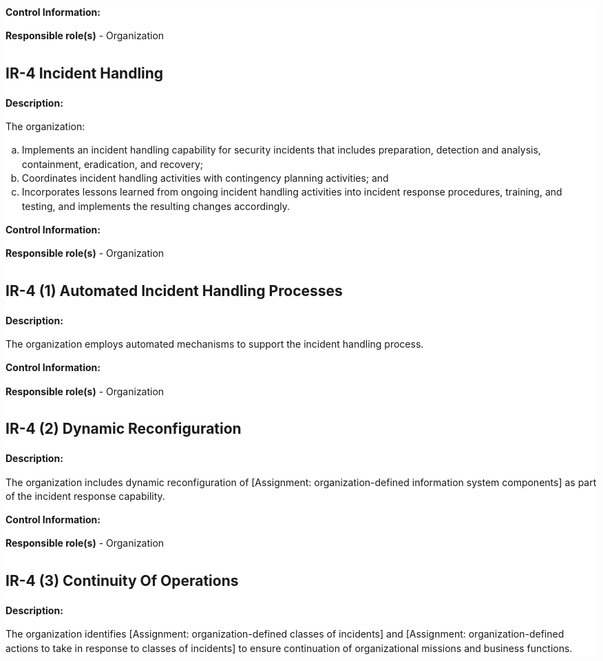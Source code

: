 **Control Information:**


**Responsible role(s)** - Organization
## IR-4 Incident Handling

**Description:**

The organization:
<ol type="a">
<li>Implements an incident handling capability for security incidents that includes preparation, detection and analysis, containment, eradication, and recovery;</li>
<li>Coordinates incident handling activities with contingency planning activities; and</li>
<li>Incorporates lessons learned from ongoing incident handling activities into incident response procedures, training, and testing, and implements the resulting changes accordingly.</li>
</ol>

**Control Information:**


**Responsible role(s)** - Organization
## IR-4 (1) Automated Incident Handling Processes

**Description:**

The organization employs automated mechanisms to support the incident handling process.
<ol type="a">
</ol>

**Control Information:**


**Responsible role(s)** - Organization
## IR-4 (2) Dynamic Reconfiguration

**Description:**

The organization includes dynamic reconfiguration of [Assignment: organization-defined information system components] as part of the incident response capability.
<ol type="a">
</ol>

**Control Information:**


**Responsible role(s)** - Organization
## IR-4 (3) Continuity Of Operations

**Description:**

The organization identifies [Assignment: organization-defined classes of incidents] and [Assignment: organization-defined actions to take in response to classes of incidents] to ensure continuation of organizational missions and business functions.
<ol type="a">
</ol>
